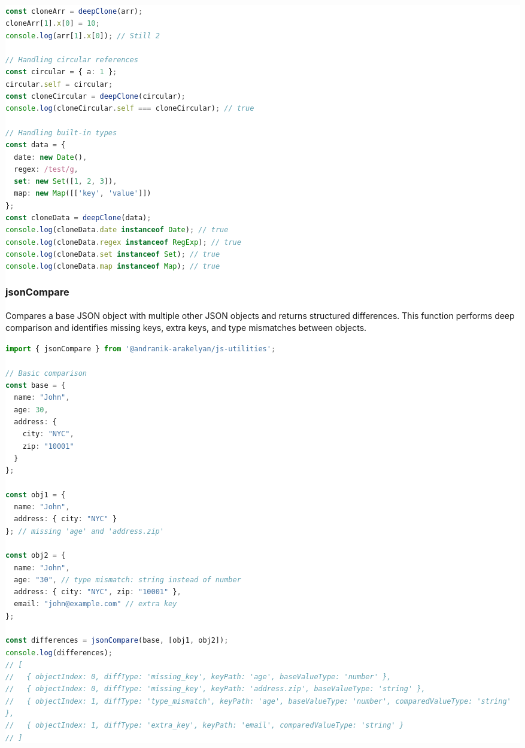 ```ts
const cloneArr = deepClone(arr);
cloneArr[1].x[0] = 10;
console.log(arr[1].x[0]); // Still 2

// Handling circular references
const circular = { a: 1 };
circular.self = circular;
const cloneCircular = deepClone(circular);
console.log(cloneCircular.self === cloneCircular); // true

// Handling built-in types
const data = {
  date: new Date(),
  regex: /test/g,
  set: new Set([1, 2, 3]),
  map: new Map([['key', 'value']])
};
const cloneData = deepClone(data);
console.log(cloneData.date instanceof Date); // true
console.log(cloneData.regex instanceof RegExp); // true
console.log(cloneData.set instanceof Set); // true
console.log(cloneData.map instanceof Map); // true
```

### jsonCompare
Compares a base JSON object with multiple other JSON objects and returns structured differences. This function performs deep comparison and identifies missing keys, extra keys, and type mismatches between objects.

```ts
import { jsonCompare } from '@andranik-arakelyan/js-utilities';

// Basic comparison
const base = {
  name: "John",
  age: 30,
  address: {
    city: "NYC",
    zip: "10001"
  }
};

const obj1 = {
  name: "John",
  address: { city: "NYC" }
}; // missing 'age' and 'address.zip'

const obj2 = {
  name: "John",
  age: "30", // type mismatch: string instead of number
  address: { city: "NYC", zip: "10001" },
  email: "john@example.com" // extra key
};

const differences = jsonCompare(base, [obj1, obj2]);
console.log(differences);
// [
//   { objectIndex: 0, diffType: 'missing_key', keyPath: 'age', baseValueType: 'number' },
//   { objectIndex: 0, diffType: 'missing_key', keyPath: 'address.zip', baseValueType: 'string' },
//   { objectIndex: 1, diffType: 'type_mismatch', keyPath: 'age', baseValueType: 'number', comparedValueType: 'string' },
//   { objectIndex: 1, diffType: 'extra_key', keyPath: 'email', comparedValueType: 'string' }
// ]
```
